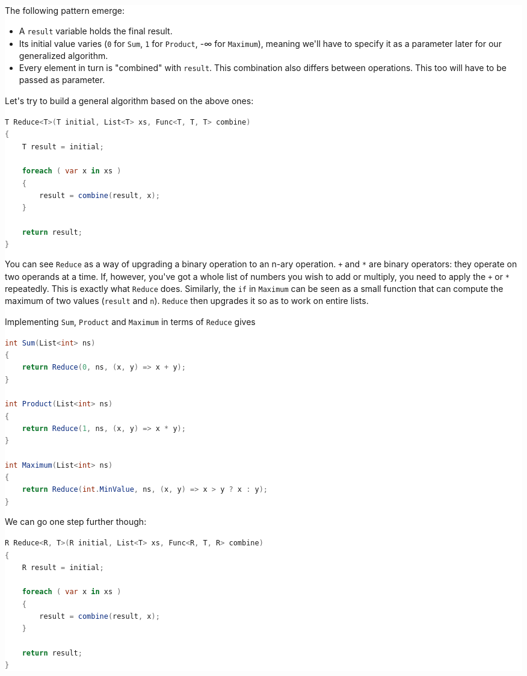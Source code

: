 The following pattern emerge:

* A `result` variable holds the final result.
* Its initial value varies (`0` for `Sum`, `1` for `Product`, -&infin; for `Maximum`), meaning we'll have to specify it as a parameter later for our generalized algorithm.
* Every element in turn is "combined" with `result`. This combination also differs between operations. This too will have to be passed as parameter.

Let's try to build a general algorithm based on the above ones:

```csharp
T Reduce<T>(T initial, List<T> xs, Func<T, T, T> combine)
{
    T result = initial;

    foreach ( var x in xs )
    {
        result = combine(result, x);
    }

    return result;
}
```

You can see `Reduce` as a way of upgrading a binary operation to an n-ary operation.
`+` and `*` are binary operators: they operate on two operands at a time. If, however,
you've got a whole list of numbers you wish to add or multiply, you need to apply
the `+` or `*` repeatedly. This is exactly what `Reduce` does. Similarly,
the `if` in `Maximum` can be seen as a small function that can compute the maximum of two values (`result` and `n`).
`Reduce` then upgrades it so as to work on entire lists.

Implementing `Sum`, `Product` and `Maximum` in terms of `Reduce` gives

```csharp
int Sum(List<int> ns)
{
    return Reduce(0, ns, (x, y) => x + y);
}

int Product(List<int> ns)
{
    return Reduce(1, ns, (x, y) => x * y);
}

int Maximum(List<int> ns)
{
    return Reduce(int.MinValue, ns, (x, y) => x > y ? x : y);
}
```

We can go one step further though:

```csharp
R Reduce<R, T>(R initial, List<T> xs, Func<R, T, R> combine)
{
    R result = initial;

    foreach ( var x in xs )
    {
        result = combine(result, x);
    }

    return result;
}
```
